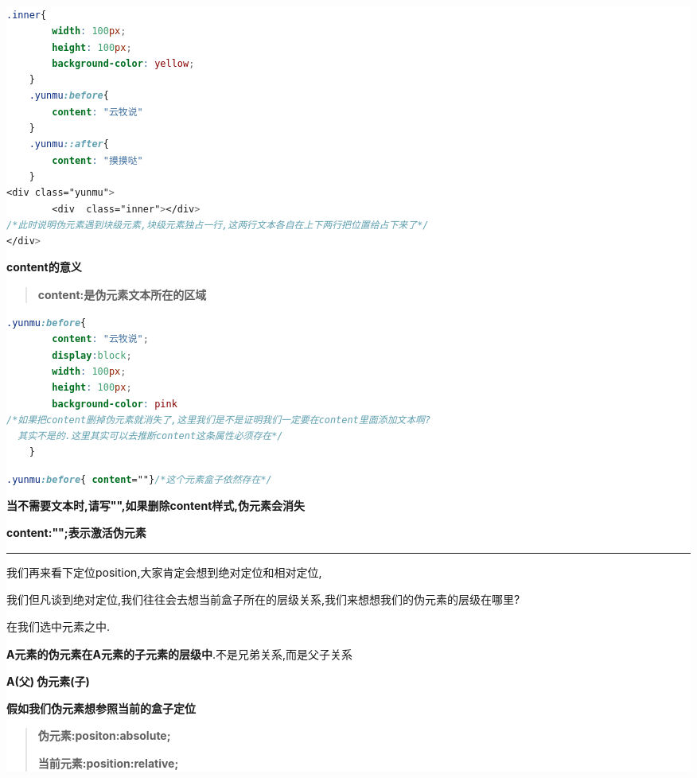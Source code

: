 ```css
.inner{
		width: 100px;
		height: 100px;
		background-color: yellow;
	}
	.yunmu:before{
		content: "云牧说"
	}
	.yunmu::after{
		content: "摸摸哒"
	}
<div class="yunmu">
		<div  class="inner"></div>
/*此时说明伪元素遇到块级元素,块级元素独占一行,这两行文本各自在上下两行把位置给占下来了*/
</div>
```

**content的意义**

> **content:是伪元素文本所在的区域**

```css
.yunmu:before{
		content: "云牧说";
		display:block;
		width: 100px;
		height: 100px;
		background-color: pink
/*如果把content删掉伪元素就消失了,这里我们是不是证明我们一定要在content里面添加文本啊?
  其实不是的.这里其实可以去推断content这条属性必须存在*/
	}
```

```css
.yunmu:before{ content=""}/*这个元素盒子依然存在*/
```

**当不需要文本时,请写"",如果删除content样式,伪元素会消失**

**content:"";表示激活伪元素**

------

我们再来看下定位position,大家肯定会想到绝对定位和相对定位,

我们但凡谈到绝对定位,我们往往会去想当前盒子所在的层级关系,我们来想想我们的伪元素的层级在哪里?

在我们选中元素之中.

**A元素的伪元素在A元素的子元素的层级中**.不是兄弟关系,而是父子关系

**A(父)  伪元素(子)**

**假如我们伪元素想参照当前的盒子定位**

> **伪元素:positon:absolute;**
>
> **当前元素:position:relative;**
